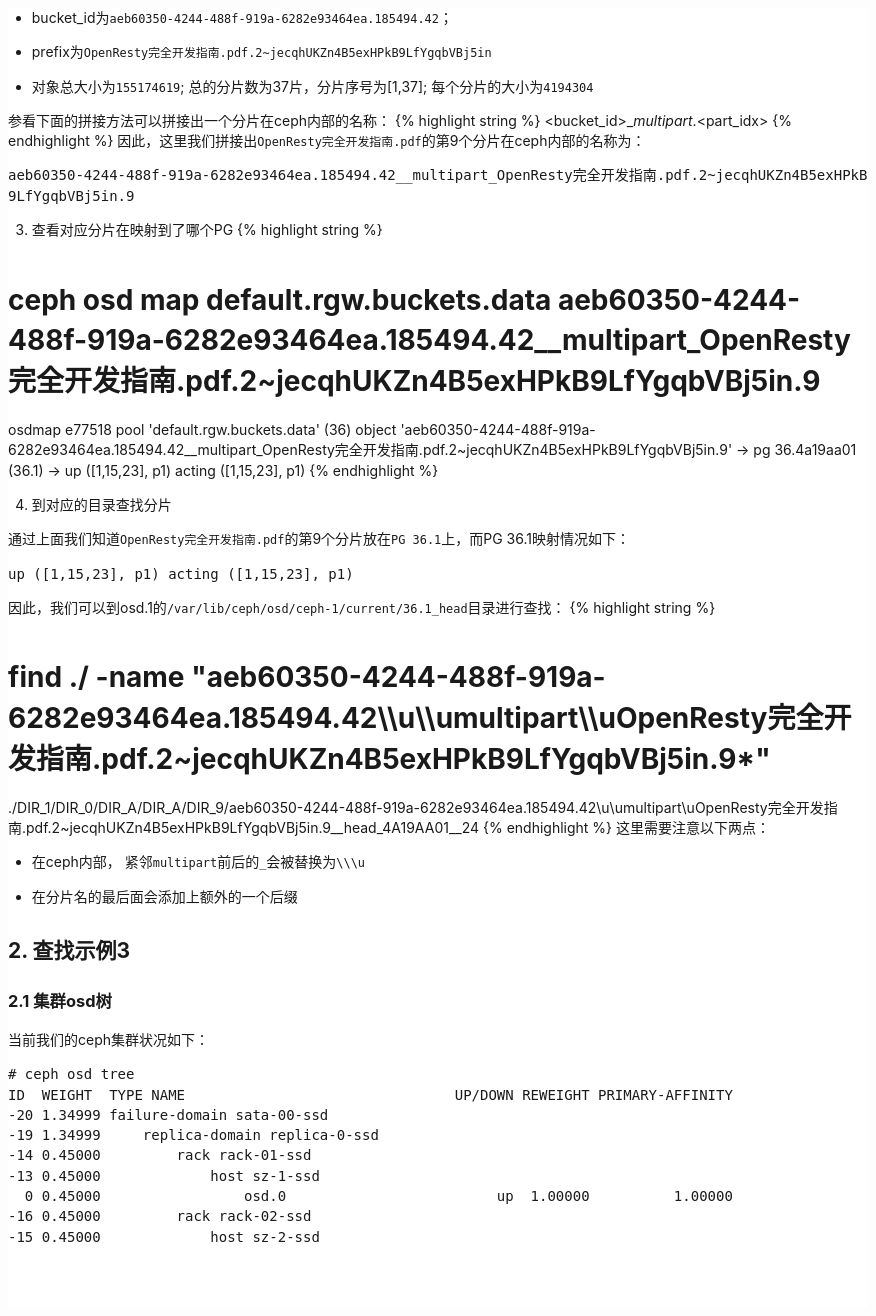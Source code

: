 * bucket_id为```aeb60350-4244-488f-919a-6282e93464ea.185494.42```；

* prefix为```OpenResty完全开发指南.pdf.2~jecqhUKZn4B5exHPkB9LfYgqbVBj5in```

* 对象总大小为```155174619```; 总的分片数为37片，分片序号为[1,37]; 每个分片的大小为```4194304```

参看下面的拼接方法可以拼接出一个分片在ceph内部的名称：
{% highlight string %}
<bucket_id>__multipart_<prefix>.<part_idx>
{% endhighlight %}
因此，这里我们拼接出```OpenResty完全开发指南.pdf```的第9个分片在ceph内部的名称为：
<pre>
aeb60350-4244-488f-919a-6282e93464ea.185494.42__multipart_OpenResty完全开发指南.pdf.2~jecqhUKZn4B5exHPkB9LfYgqbVBj5in.9
</pre>

3) 查看对应分片在映射到了哪个PG
{% highlight string %}
# ceph osd map default.rgw.buckets.data aeb60350-4244-488f-919a-6282e93464ea.185494.42__multipart_OpenResty完全开发指南.pdf.2~jecqhUKZn4B5exHPkB9LfYgqbVBj5in.9
osdmap e77518 pool 'default.rgw.buckets.data' (36) object 'aeb60350-4244-488f-919a-6282e93464ea.185494.42__multipart_OpenResty完全开发指南.pdf.2~jecqhUKZn4B5exHPkB9LfYgqbVBj5in.9' -> pg 36.4a19aa01 (36.1) -> up ([1,15,23], p1) acting ([1,15,23], p1)
{% endhighlight %}

4) 到对应的目录查找分片

通过上面我们知道```OpenResty完全开发指南.pdf```的第9个分片放在```PG 36.1```上，而PG 36.1映射情况如下：
<pre>
up ([1,15,23], p1) acting ([1,15,23], p1)
</pre>

因此，我们可以到osd.1的```/var/lib/ceph/osd/ceph-1/current/36.1_head```目录进行查找：
{% highlight string %}
# find ./ -name "aeb60350-4244-488f-919a-6282e93464ea.185494.42\\\u\\\umultipart\\\uOpenResty完全开发指南.pdf.2~jecqhUKZn4B5exHPkB9LfYgqbVBj5in.9*"
./DIR_1/DIR_0/DIR_A/DIR_A/DIR_9/aeb60350-4244-488f-919a-6282e93464ea.185494.42\u\umultipart\uOpenResty完全开发指南.pdf.2~jecqhUKZn4B5exHPkB9LfYgqbVBj5in.9__head_4A19AA01__24
{% endhighlight %}
这里需要注意以下两点：

* 在ceph内部， 紧邻```multipart```前后的```_```会被替换为```\\\u```

* 在分片名的最后面会添加上额外的一个后缀



## 2. 查找示例3

### 2.1 集群osd树
当前我们的ceph集群状况如下：
<pre>
# ceph osd tree
ID  WEIGHT  TYPE NAME                                UP/DOWN REWEIGHT PRIMARY-AFFINITY 
-20 1.34999 failure-domain sata-00-ssd                                                 
-19 1.34999     replica-domain replica-0-ssd                                           
-14 0.45000         rack rack-01-ssd                                                   
-13 0.45000             host sz-1-ssd                                                  
  0 0.45000                 osd.0                         up  1.00000          1.00000 
-16 0.45000         rack rack-02-ssd                                                   
-15 0.45000             host sz-2-ssd                                                  
